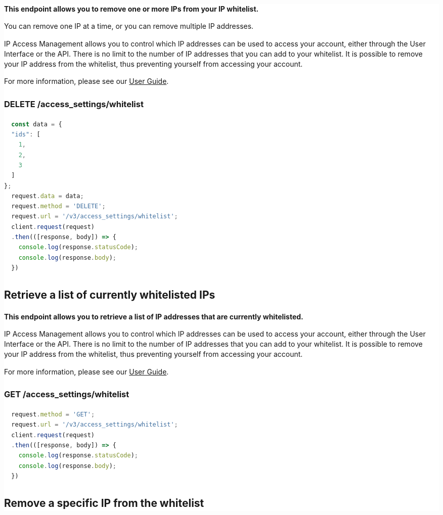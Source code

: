 **This endpoint allows you to remove one or more IPs from your IP whitelist.**

You can remove one IP at a time, or you can remove multiple IP addresses.

IP Access Management allows you to control which IP addresses can be used to access your account, either through the User Interface or the API. There is no limit to the number of IP addresses that you can add to your whitelist. It is possible to remove your IP address from the whitelist, thus preventing yourself from accessing your account.

For more information, please see our [User Guide](http://sendgrid.com/docs/User_Guide/Settings/ip_access_management.html).

### DELETE /access_settings/whitelist


```javascript
  const data = {
  "ids": [
    1, 
    2, 
    3
  ]
};
  request.data = data;
  request.method = 'DELETE';
  request.url = '/v3/access_settings/whitelist';
  client.request(request)
  .then(([response, body]) => {
    console.log(response.statusCode);
    console.log(response.body);
  })
```
## Retrieve a list of currently whitelisted IPs

**This endpoint allows you to retrieve a list of IP addresses that are currently whitelisted.**

IP Access Management allows you to control which IP addresses can be used to access your account, either through the User Interface or the API. There is no limit to the number of IP addresses that you can add to your whitelist. It is possible to remove your IP address from the whitelist, thus preventing yourself from accessing your account.

For more information, please see our [User Guide](http://sendgrid.com/docs/User_Guide/Settings/ip_access_management.html).

### GET /access_settings/whitelist


```javascript
  request.method = 'GET';
  request.url = '/v3/access_settings/whitelist';
  client.request(request)
  .then(([response, body]) => {
    console.log(response.statusCode);
    console.log(response.body);
  })
```
## Remove a specific IP from the whitelist
